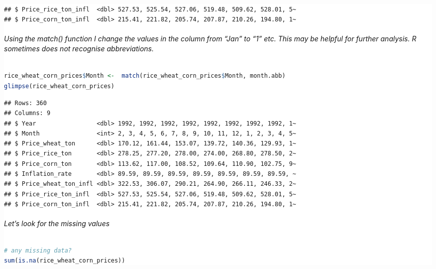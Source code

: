     ## $ Price_rice_ton_infl  <dbl> 527.53, 525.54, 527.06, 519.48, 509.62, 528.01, 5~
    ## $ Price_corn_ton_infl  <dbl> 215.41, 221.82, 205.74, 207.87, 210.26, 194.80, 1~

###### Using the match() function I change the values in the column from “Jan” to “1” etc. This may be helpful for further analysis. R sometimes does not recognise abbreviations.

``` r
rice_wheat_corn_prices$Month <-  match(rice_wheat_corn_prices$Month, month.abb)
glimpse(rice_wheat_corn_prices)
```

    ## Rows: 360
    ## Columns: 9
    ## $ Year                 <dbl> 1992, 1992, 1992, 1992, 1992, 1992, 1992, 1992, 1~
    ## $ Month                <int> 2, 3, 4, 5, 6, 7, 8, 9, 10, 11, 12, 1, 2, 3, 4, 5~
    ## $ Price_wheat_ton      <dbl> 170.12, 161.44, 153.07, 139.72, 140.36, 129.93, 1~
    ## $ Price_rice_ton       <dbl> 278.25, 277.20, 278.00, 274.00, 268.80, 278.50, 2~
    ## $ Price_corn_ton       <dbl> 113.62, 117.00, 108.52, 109.64, 110.90, 102.75, 9~
    ## $ Inflation_rate       <dbl> 89.59, 89.59, 89.59, 89.59, 89.59, 89.59, 89.59, ~
    ## $ Price_wheat_ton_infl <dbl> 322.53, 306.07, 290.21, 264.90, 266.11, 246.33, 2~
    ## $ Price_rice_ton_infl  <dbl> 527.53, 525.54, 527.06, 519.48, 509.62, 528.01, 5~
    ## $ Price_corn_ton_infl  <dbl> 215.41, 221.82, 205.74, 207.87, 210.26, 194.80, 1~

###### Let’s look for the missing values

``` r
# any missing data?
sum(is.na(rice_wheat_corn_prices))
```
